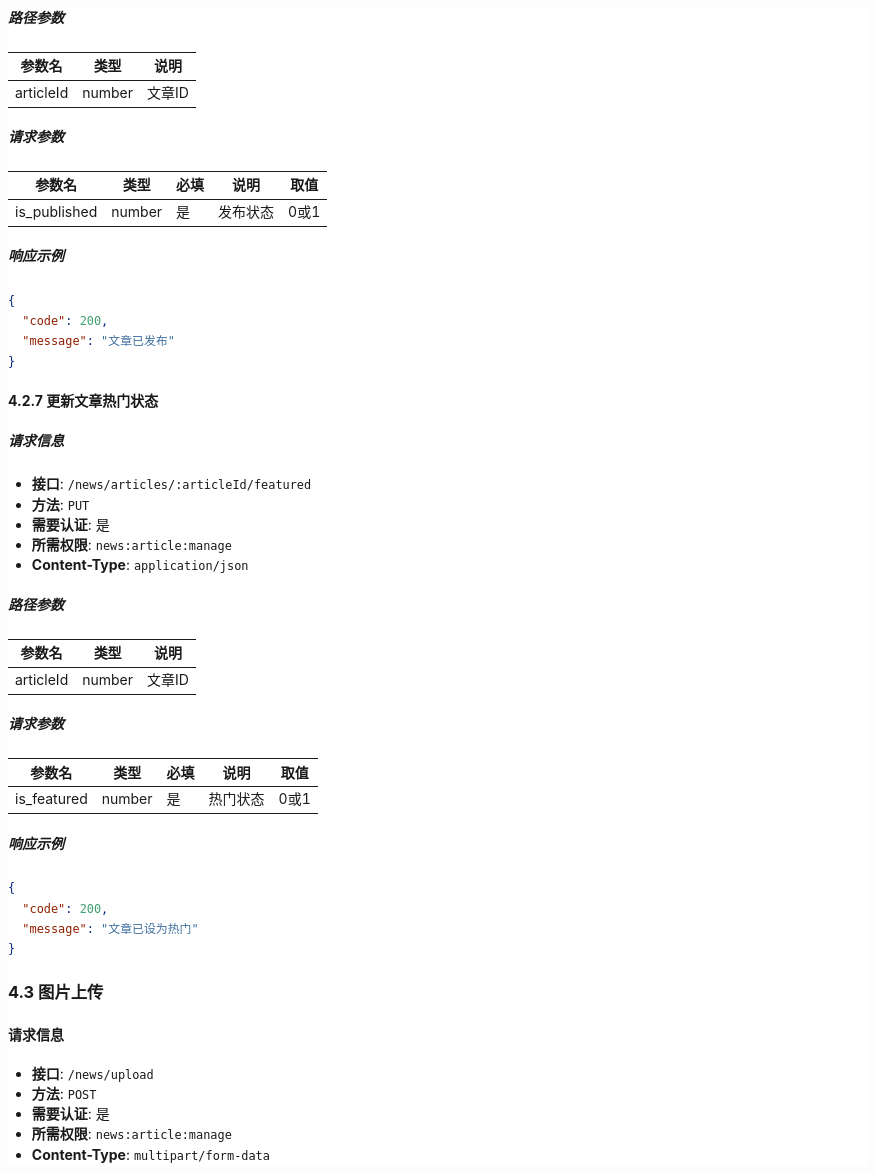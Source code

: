 ##### 路径参数
| 参数名    | 类型   | 说明   |
|-----------|--------|--------|
| articleId | number | 文章ID |

##### 请求参数
| 参数名       | 类型   | 必填 | 说明     | 取值 |
|--------------|--------|------|----------|------|
| is_published | number | 是   | 发布状态 | 0或1 |

##### 响应示例
```json
{
  "code": 200,
  "message": "文章已发布"
}
```

#### 4.2.7 更新文章热门状态

##### 请求信息
- **接口**: `/news/articles/:articleId/featured`
- **方法**: `PUT`
- **需要认证**: 是
- **所需权限**: `news:article:manage`
- **Content-Type**: `application/json`

##### 路径参数
| 参数名    | 类型   | 说明   |
|-----------|--------|--------|
| articleId | number | 文章ID |

##### 请求参数
| 参数名      | 类型   | 必填 | 说明     | 取值 |
|-------------|--------|------|----------|------|
| is_featured | number | 是   | 热门状态 | 0或1 |

##### 响应示例
```json
{
  "code": 200,
  "message": "文章已设为热门"
}
```

### 4.3 图片上传

#### 请求信息
- **接口**: `/news/upload`
- **方法**: `POST`
- **需要认证**: 是
- **所需权限**: `news:article:manage`
- **Content-Type**: `multipart/form-data`

